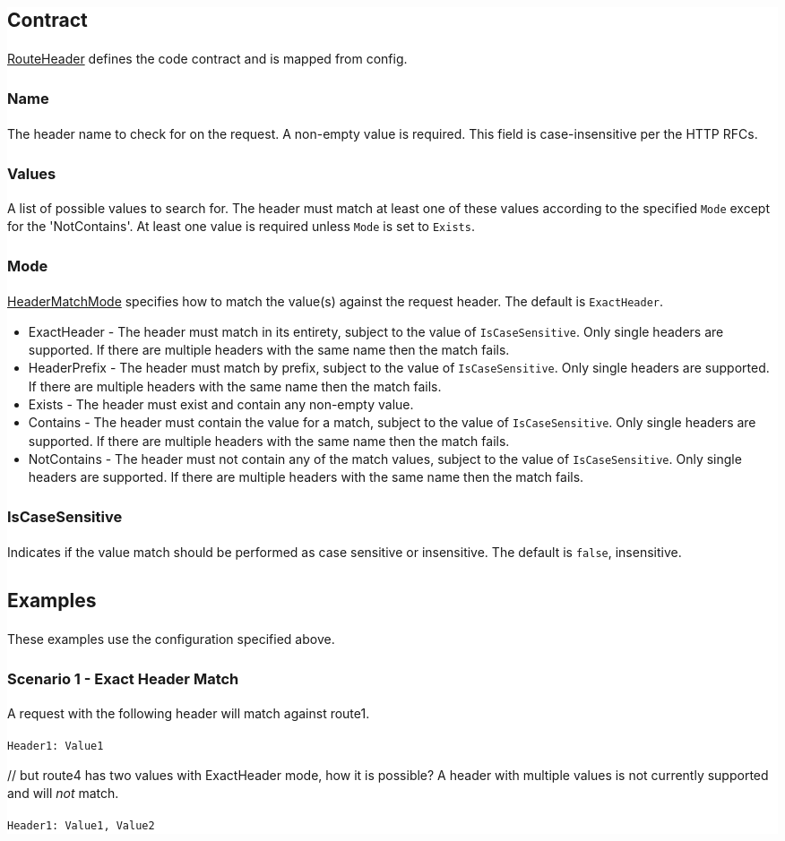 ## Contract

[RouteHeader](xref:Yarp.ReverseProxy.Configuration.RouteHeader) defines the code contract and is mapped from config.

### Name

The header name to check for on the request. A non-empty value is required. This field is case-insensitive per the HTTP RFCs.

### Values

A list of possible values to search for. The header must match at least one of these values according to the specified `Mode` except for the 'NotContains'. At least one value is required unless `Mode` is set to `Exists`.

### Mode

[HeaderMatchMode](xref:Yarp.ReverseProxy.Configuration.HeaderMatchMode) specifies how to match the value(s) against the request header. The default is `ExactHeader`.
- ExactHeader - The header must match in its entirety, subject to the value of `IsCaseSensitive`. Only single headers are supported. If there are multiple headers with the same name then the match fails.
- HeaderPrefix - The header must match by prefix, subject to the value of `IsCaseSensitive`. Only single headers are supported. If there are multiple headers with the same name then the match fails.
- Exists - The header must exist and contain any non-empty value.
- Contains - The header must contain the value for a match, subject to the value of `IsCaseSensitive`. Only single headers are supported. If there are multiple headers with the same name then the match fails.
- NotContains - The header must not contain any of the match values, subject to the value of `IsCaseSensitive`. Only single headers are supported. If there are multiple headers with the same name then the match fails.

### IsCaseSensitive

Indicates if the value match should be performed as case sensitive or insensitive. The default is `false`, insensitive.

## Examples

These examples use the configuration specified above.

### Scenario 1 - Exact Header Match

A request with the following header will match against route1.
```
Header1: Value1
```
// but route4 has two values with ExactHeader mode, how it is possible?
A header with multiple values is not currently supported and will _not_ match.
```
Header1: Value1, Value2
```
